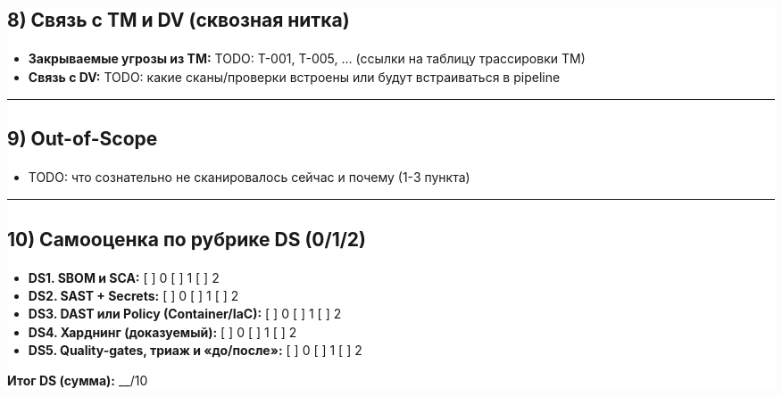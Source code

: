 
## 8) Связь с TM и DV (сквозная нитка)

- **Закрываемые угрозы из TM:** TODO: T-001, T-005, … (ссылки на таблицу трассировки TM)
- **Связь с DV:** TODO: какие сканы/проверки встроены или будут встраиваться в pipeline

---

## 9) Out-of-Scope

- TODO: что сознательно не сканировалось сейчас и почему (1-3 пункта)

---

## 10) Самооценка по рубрике DS (0/1/2)

- **DS1. SBOM и SCA:** [ ] 0 [ ] 1 [ ] 2  
- **DS2. SAST + Secrets:** [ ] 0 [ ] 1 [ ] 2  
- **DS3. DAST или Policy (Container/IaC):** [ ] 0 [ ] 1 [ ] 2  
- **DS4. Харднинг (доказуемый):** [ ] 0 [ ] 1 [ ] 2  
- **DS5. Quality-gates, триаж и «до/после»:** [ ] 0 [ ] 1 [ ] 2  

**Итог DS (сумма):** __/10
